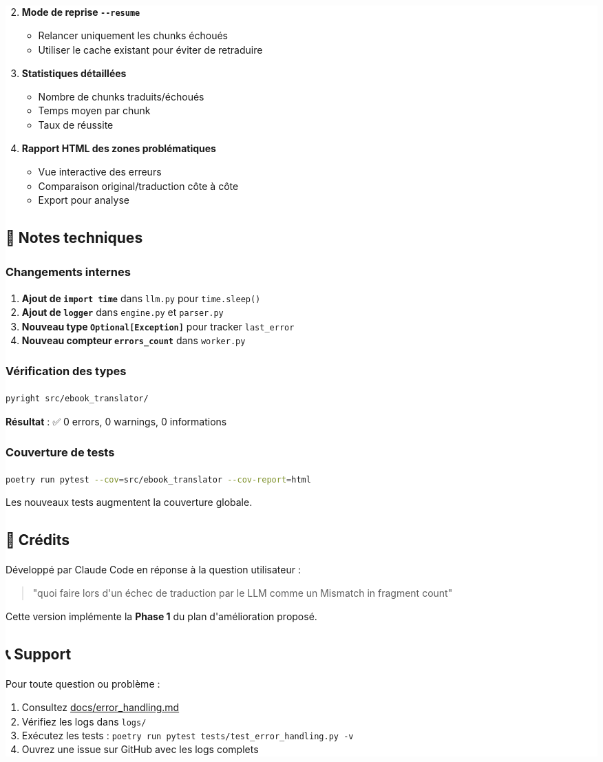 2. **Mode de reprise `--resume`**
   - Relancer uniquement les chunks échoués
   - Utiliser le cache existant pour éviter de retraduire

3. **Statistiques détaillées**
   - Nombre de chunks traduits/échoués
   - Temps moyen par chunk
   - Taux de réussite

4. **Rapport HTML des zones problématiques**
   - Vue interactive des erreurs
   - Comparaison original/traduction côte à côte
   - Export pour analyse

## 📝 Notes techniques

### Changements internes

1. **Ajout de `import time`** dans `llm.py` pour `time.sleep()`
2. **Ajout de `logger`** dans `engine.py` et `parser.py`
3. **Nouveau type `Optional[Exception]`** pour tracker `last_error`
4. **Nouveau compteur `errors_count`** dans `worker.py`

### Vérification des types

```bash
pyright src/ebook_translator/
```

**Résultat** : ✅ 0 errors, 0 warnings, 0 informations

### Couverture de tests

```bash
poetry run pytest --cov=src/ebook_translator --cov-report=html
```

Les nouveaux tests augmentent la couverture globale.

## 🙏 Crédits

Développé par Claude Code en réponse à la question utilisateur :
> "quoi faire lors d'un échec de traduction par le LLM comme un Mismatch in fragment count"

Cette version implémente la **Phase 1** du plan d'amélioration proposé.

## 📞 Support

Pour toute question ou problème :
1. Consultez [docs/error_handling.md](error_handling.md)
2. Vérifiez les logs dans `logs/`
3. Exécutez les tests : `poetry run pytest tests/test_error_handling.py -v`
4. Ouvrez une issue sur GitHub avec les logs complets
